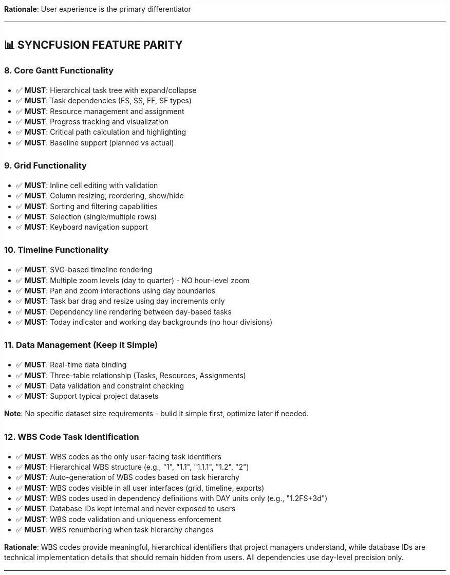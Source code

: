 **Rationale**: User experience is the primary differentiator

---

## 📊 **SYNCFUSION FEATURE PARITY**

### 8. **Core Gantt Functionality**
- ✅ **MUST**: Hierarchical task tree with expand/collapse
- ✅ **MUST**: Task dependencies (FS, SS, FF, SF types)
- ✅ **MUST**: Resource management and assignment
- ✅ **MUST**: Progress tracking and visualization
- ✅ **MUST**: Critical path calculation and highlighting
- ✅ **MUST**: Baseline support (planned vs actual)

### 9. **Grid Functionality**
- ✅ **MUST**: Inline cell editing with validation
- ✅ **MUST**: Column resizing, reordering, show/hide
- ✅ **MUST**: Sorting and filtering capabilities
- ✅ **MUST**: Selection (single/multiple rows)
- ✅ **MUST**: Keyboard navigation support

### 10. **Timeline Functionality**
- ✅ **MUST**: SVG-based timeline rendering
- ✅ **MUST**: Multiple zoom levels (day to quarter) - NO hour-level zoom
- ✅ **MUST**: Pan and zoom interactions using day boundaries
- ✅ **MUST**: Task bar drag and resize using day increments only
- ✅ **MUST**: Dependency line rendering between day-based tasks
- ✅ **MUST**: Today indicator and working day backgrounds (no hour divisions)

### 11. **Data Management (Keep It Simple)**
- ✅ **MUST**: Real-time data binding
- ✅ **MUST**: Three-table relationship (Tasks, Resources, Assignments)
- ✅ **MUST**: Data validation and constraint checking
- ✅ **MUST**: Support typical project datasets

**Note**: No specific dataset size requirements - build it simple first, optimize later if needed.

### 12. **WBS Code Task Identification**
- ✅ **MUST**: WBS codes as the only user-facing task identifiers
- ✅ **MUST**: Hierarchical WBS structure (e.g., "1", "1.1", "1.1.1", "1.2", "2")
- ✅ **MUST**: Auto-generation of WBS codes based on task hierarchy
- ✅ **MUST**: WBS codes visible in all user interfaces (grid, timeline, exports)
- ✅ **MUST**: WBS codes used in dependency definitions with DAY units only (e.g., "1.2FS+3d")
- ✅ **MUST**: Database IDs kept internal and never exposed to users
- ✅ **MUST**: WBS code validation and uniqueness enforcement
- ✅ **MUST**: WBS renumbering when task hierarchy changes

**Rationale**: WBS codes provide meaningful, hierarchical identifiers that project managers understand, while database IDs are technical implementation details that should remain hidden from users. All dependencies use day-level precision only.

---